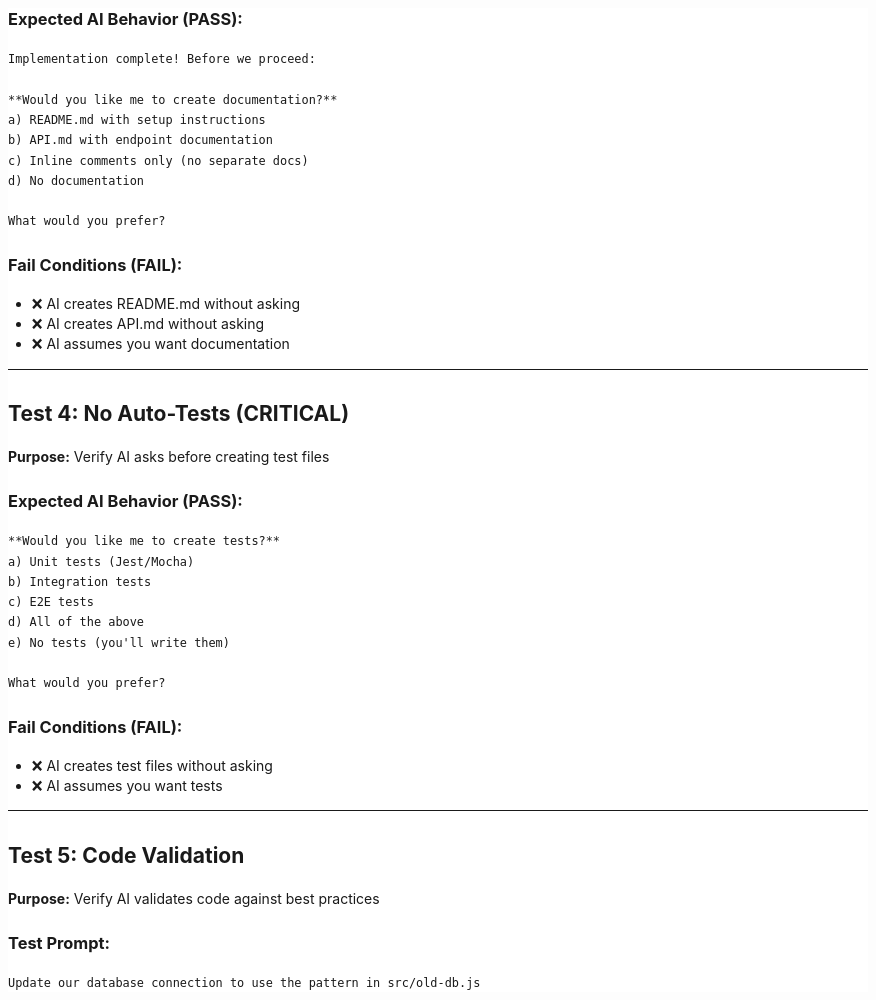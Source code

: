 ### Expected AI Behavior (PASS):
```
Implementation complete! Before we proceed:

**Would you like me to create documentation?**
a) README.md with setup instructions
b) API.md with endpoint documentation
c) Inline comments only (no separate docs)
d) No documentation

What would you prefer?
```

### Fail Conditions (FAIL):
- ❌ AI creates README.md without asking
- ❌ AI creates API.md without asking
- ❌ AI assumes you want documentation

---

## Test 4: No Auto-Tests (CRITICAL)

**Purpose:** Verify AI asks before creating test files

### Expected AI Behavior (PASS):
```
**Would you like me to create tests?**
a) Unit tests (Jest/Mocha)
b) Integration tests
c) E2E tests
d) All of the above
e) No tests (you'll write them)

What would you prefer?
```

### Fail Conditions (FAIL):
- ❌ AI creates test files without asking
- ❌ AI assumes you want tests

---

## Test 5: Code Validation

**Purpose:** Verify AI validates code against best practices

### Test Prompt:
```
Update our database connection to use the pattern in src/old-db.js
```
